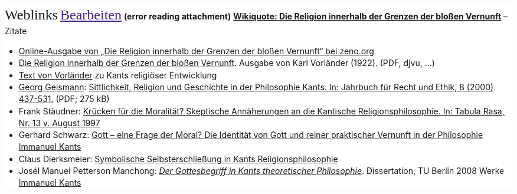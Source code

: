 <span style="font-family:Georgia;font-size:18pt;color:#1b1b1bff;">Weblinks</span>
<a href="http://de.m.wikipedia.org/wiki/Die_Religion_innerhalb_der_Grenzen_der_blo%C3%9Fen_Vernunft%23/editor/18" rel="noopener" class="external-link" target="_blank" style="font-family:Georgia;font-size:18pt;color:#462183ff;">Bearbeiten</a>
 **(error reading attachment)**
  <a href="http://de.wikiquote.org/wiki/Die_Religion_innerhalb_der_Grenzen_der_blo%C3%9Fen_Vernunft" rel="noopener" class="external-link" target="_blank" style="color:#dca0dff;"><b>Wikiquote: Die Religion innerhalb der Grenzen der bloßen Vernunft</b></a> <span style="color:#1b1b1bff;">– Zitate</span>
- <a href="http://www.zeno.org/Philosophie/M/Kant,+Immanuel/Die+Religion+innerhalb+der+Grenzen+der+blo%C3%9Fen+Vernunft" rel="noopener" class="external-link" target="_blank" style="color:#dca0dff;">Online-Ausgabe von „Die Religion innerhalb der Grenzen der bloßen Vernunft“ bei zeno.org</a>
- <a href="http://www.archive.org/details/diereligioninner00kantuoft" rel="noopener" class="external-link" target="_blank" style="color:#dca0dff;">Die Religion innerhalb der Grenzen der bloßen Vernunft</a><span style="color:#1b1b1bff;">. Ausgabe von Karl Vorländer (1922). (PDF, djvu, ...)</span>
- <a href="http://www.textlog.de/36154.html" rel="noopener" class="external-link" target="_blank" style="color:#dca0dff;">Text von Vorländer</a> <span style="color:#1b1b1bff;">zu Kants religiöser Entwicklung</span>
- <a href="http://de.m.wikipedia.org/wiki/Georg_Geismann" rel="noopener" class="external-link" target="_blank" style="color:#dca0dff;">Georg Geismann</a><span style="color:#1b1b1bff;">:</span> <a href="http://www.kiesewetter.be/geismann/28sittlichkeit.pdf" rel="noopener" class="external-link" target="_blank" style="color:#dca0dff;">Sittlichkeit, Religion und Geschichte in der Philosophie Kants. In: Jahrbuch für Recht und Ethik, 8 (2000) 437-531.</a> <span style="color:#1b1b1bff;">(PDF; 275 kB)</span>
- <span style="color:#1b1b1bff;">Frank Stäudner:</span> <a href="http://sammelpunkt.philo.at:8080/130/1/frank.html" rel="noopener" class="external-link" target="_blank" style="color:#dca0dff;">Krücken für die Moralität? Skeptische Annäherungen an die Kantische Religionsphilosophie. In: Tabula Rasa, Nr. 13 v. August 1997</a>
- <span style="color:#1b1b1bff;">Gerhard Schwarz:</span> <a href="http://www.estdeusinnobis.de/de-lit_G_Schwarz_Gott_-_Eine_Frage_der_Moral_2006.html" rel="noopener" class="external-link" target="_blank" style="color:#dca0dff;">Gott – eine Frage der Moral? Die Identität von Gott und reiner praktischer Vernunft in der Philosophie Immanuel Kants</a>
- <span style="color:#1b1b1bff;">Claus Dierksmeier:</span> <a href="http://www.tabvlarasa.de/14/symbol.php" rel="noopener" class="external-link" target="_blank" style="color:#dca0dff;">Symbolische Selbsterschließung in Kants Religionsphilosophie</a>
- <span style="color:#1b1b1bff;">Josél Manuel Petterson Manchong:</span> <a href="http://opus.kobv.de/tuberlin/volltexte/2008/1890/pdf/petterson_jose.pdf" rel="noopener" class="external-link" target="_blank" style="color:#dca0dff;"><i>Der Gottesbegriff in Kants theoretischer Philosophie</i></a><span style="color:#1b1b1bff;">. Dissertation, TU Berlin 2008</span>
<span style="color:#1b1b1bff;">Werke</span> <a href="http://de.m.wikipedia.org/wiki/Immanuel_Kant" rel="noopener" class="external-link" target="_blank" style="color:#dca0dff;">Immanuel Kants</a>
